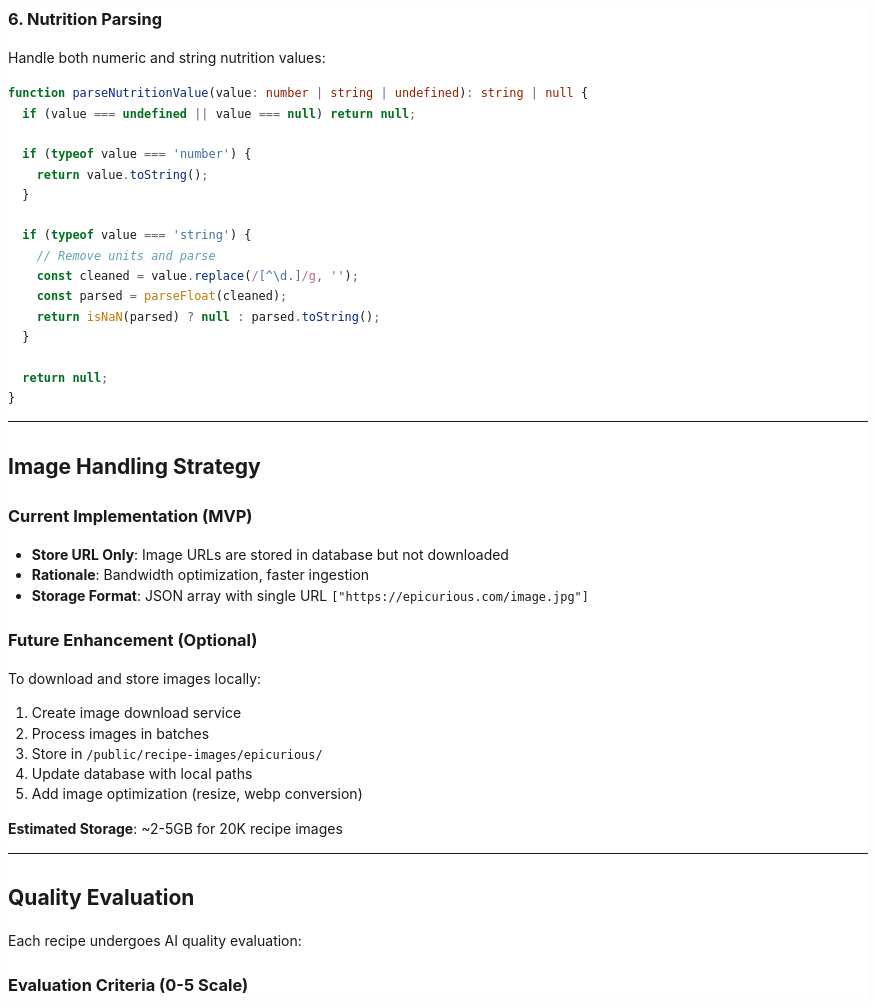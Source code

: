 ### 6. Nutrition Parsing

Handle both numeric and string nutrition values:

```typescript
function parseNutritionValue(value: number | string | undefined): string | null {
  if (value === undefined || value === null) return null;

  if (typeof value === 'number') {
    return value.toString();
  }

  if (typeof value === 'string') {
    // Remove units and parse
    const cleaned = value.replace(/[^\d.]/g, '');
    const parsed = parseFloat(cleaned);
    return isNaN(parsed) ? null : parsed.toString();
  }

  return null;
}
```

---

## Image Handling Strategy

### Current Implementation (MVP)

- **Store URL Only**: Image URLs are stored in database but not downloaded
- **Rationale**: Bandwidth optimization, faster ingestion
- **Storage Format**: JSON array with single URL `["https://epicurious.com/image.jpg"]`

### Future Enhancement (Optional)

To download and store images locally:

1. Create image download service
2. Process images in batches
3. Store in `/public/recipe-images/epicurious/`
4. Update database with local paths
5. Add image optimization (resize, webp conversion)

**Estimated Storage**: ~2-5GB for 20K recipe images

---

## Quality Evaluation

Each recipe undergoes AI quality evaluation:

### Evaluation Criteria (0-5 Scale)
